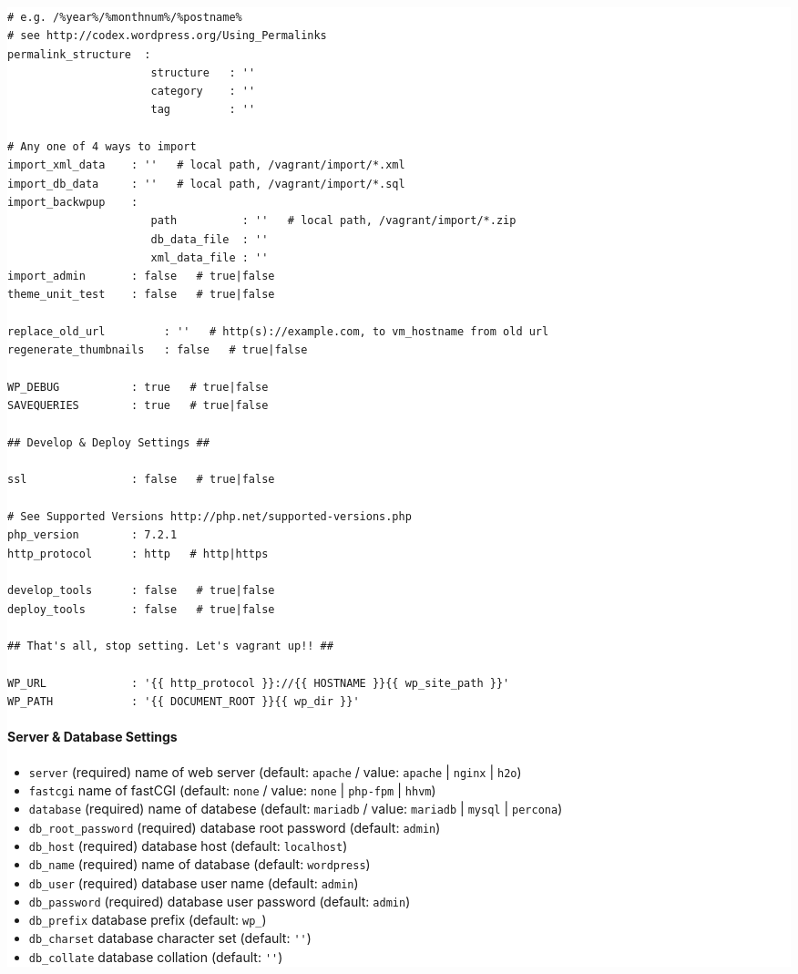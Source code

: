 	# e.g. /%year%/%monthnum%/%postname%
	# see http://codex.wordpress.org/Using_Permalinks
	permalink_structure  :
	                      structure   : ''
	                      category    : ''
	                      tag         : ''

	# Any one of 4 ways to import
	import_xml_data    : ''   # local path, /vagrant/import/*.xml
	import_db_data     : ''   # local path, /vagrant/import/*.sql
	import_backwpup    :
	                      path          : ''   # local path, /vagrant/import/*.zip
	                      db_data_file  : ''
	                      xml_data_file : ''
	import_admin       : false   # true|false
	theme_unit_test    : false   # true|false

	replace_old_url         : ''   # http(s)://example.com, to vm_hostname from old url
	regenerate_thumbnails   : false   # true|false

	WP_DEBUG           : true   # true|false
	SAVEQUERIES        : true   # true|false

	## Develop & Deploy Settings ##

	ssl                : false   # true|false

	# See Supported Versions http://php.net/supported-versions.php
	php_version        : 7.2.1
	http_protocol      : http   # http|https

	develop_tools      : false   # true|false
	deploy_tools       : false   # true|false

	## That's all, stop setting. Let's vagrant up!! ##

	WP_URL             : '{{ http_protocol }}://{{ HOSTNAME }}{{ wp_site_path }}'
	WP_PATH            : '{{ DOCUMENT_ROOT }}{{ wp_dir }}'


#### Server & Database Settings ##

* `server` (required) name of web server (default: `apache` / value: `apache` | `nginx` | `h2o`)
* `fastcgi` name of fastCGI (default: `none` / value: `none` | `php-fpm` | `hhvm`)
* `database` (required) name of databese (default: `mariadb` / value: `mariadb` | `mysql` | `percona`)
* `db_root_password` (required) database root password (default: `admin`)
* `db_host` (required) database host (default: `localhost`)
* `db_name` (required) name of database (default: `wordpress`)
* `db_user` (required) database user name (default: `admin`)
* `db_password` (required) database user password (default: `admin`)
* `db_prefix` database prefix (default: `wp_`)
* `db_charset` database character set (default: `''`)
* `db_collate` database collation (default: `''`)
